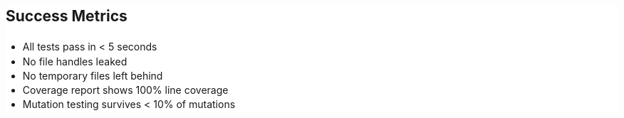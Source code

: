 
## Success Metrics
- All tests pass in < 5 seconds
- No file handles leaked
- No temporary files left behind
- Coverage report shows 100% line coverage
- Mutation testing survives < 10% of mutations